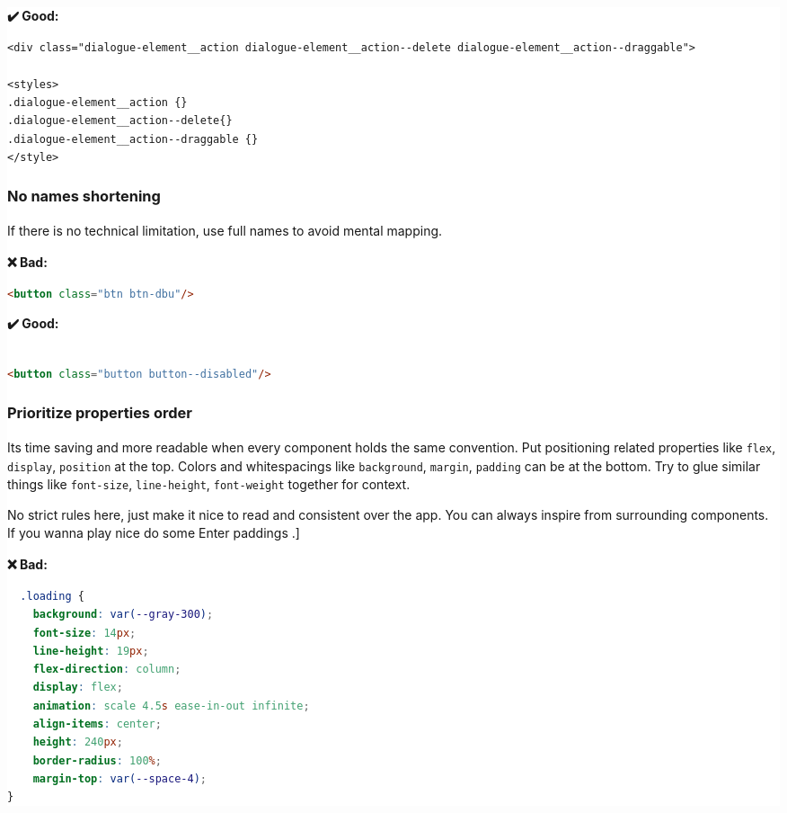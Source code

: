 **✔️ Good:**

```vue
<div class="dialogue-element__action dialogue-element__action--delete dialogue-element__action--draggable">

<styles>
.dialogue-element__action {}
.dialogue-element__action--delete{}
.dialogue-element__action--draggable {}
</style>
```


### No names shortening
If there is no technical limitation, use full names to avoid mental mapping.

**❌ Bad:**

```html
<button class="btn btn-dbu"/>
```


**✔️ Good:**

```html

<button class="button button--disabled"/>

```


### Prioritize properties order
Its time saving and more readable when every component holds the same convention. Put positioning related properties like `flex`,  `display`, `position` at the top. Colors and whitespacings like `background`, `margin`, `padding` can be at the bottom. Try to glue similar things like `font-size`, `line-height`, `font-weight` together for context.

No strict rules here, just make it nice to read and consistent over the app. You can always inspire from surrounding components.
If you wanna play nice do some Enter paddings .]

**❌ Bad:**

```css
  .loading {
    background: var(--gray-300);
    font-size: 14px;
    line-height: 19px;
    flex-direction: column;
    display: flex;
    animation: scale 4.5s ease-in-out infinite;
    align-items: center;
    height: 240px;
    border-radius: 100%;
    margin-top: var(--space-4);
}

```
